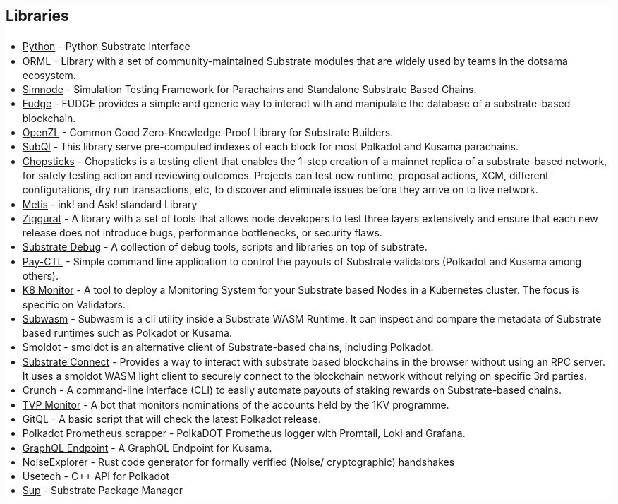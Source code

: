 ## Libraries

- [Python](https://github.com/polkascan/py-substrate-interface) - Python Substrate Interface
- [ORML](https://github.com/open-web3-stack/open-runtime-module-library) - Library with a set of community-maintained Substrate modules
  that are widely used by teams in the dotsama ecosystem.
- [Simnode](https://github.com/polytope-labs/sc-simnode) - Simulation Testing Framework for Parachains and Standalone Substrate Based
  Chains.
- [Fudge](https://github.com/centrifuge/fudge) - FUDGE provides a simple and generic way to interact with and manipulate the database of
  a substrate-based blockchain.
- [OpenZL](https://github.com/openzklib/openzl/tree/main) - Common Good Zero-Knowledge-Proof Library for Substrate Builders.
- [SubQl](https://github.com/subquery/subql-dictionary) - This library serve pre-computed indexes of each block for most Polkadot and
  Kusama parachains.
- [Chopsticks](https://github.com/AcalaNetwork/chopsticks) - Chopsticks is a testing client that enables the 1-step creation of a mainnet
  replica of a substrate-based network, for safely testing action and reviewing outcomes. Projects can test new runtime, proposal
  actions, XCM, different configurations, dry run transactions, etc, to discover and eliminate issues before they arrive on to live
  network.
- [Metis](https://github.com/patractlabs/metis) - ink! and Ask! standard Library
- [Ziggurat](https://github.com/runziggurat/zcash) - A library with a set of tools that allows node developers to test three layers
  extensively and ensure that each new release does not introduce bugs, performance bottlenecks, or security flaws.
- [Substrate Debug](https://github.com/paritytech/substrate-debug-kit) - A collection of debug tools, scripts and libraries on top of
  substrate.
- [Pay-CTL](https://github.com/stakelink/substrate-payctl) - Simple command line application to control the payouts of Substrate
  validators (Polkadot and Kusama among others).
- [K8 Monitor](https://github.com/ironoa/polkadot-k8s-monitor) - A tool to deploy a Monitoring System for your Substrate based Nodes in a
  Kubernetes cluster. The focus is specific on Validators.
- [Subwasm](https://github.com/chevdor/subwasm) - Subwasm is a cli utility inside a Substrate WASM Runtime. It can inspect and compare
  the metadata of Substrate based runtimes such as Polkadot or Kusama.
- [Smoldot](https://github.com/smol-dot/smoldot) - smoldot is an alternative client of Substrate-based chains, including Polkadot.
- [Substrate Connect](https://github.com/paritytech/substrate-connect) - Provides a way to interact with substrate based blockchains
  in the browser without using an RPC server. It uses a smoldot WASM light client to securely connect to the blockchain network without relying on specific 3rd parties.
- [Crunch](https://github.com/turboflakes/crunch) - A command-line interface (CLI) to easily automate payouts of staking rewards on
  Substrate-based chains.
- [TVP Monitor](https://github.com/paradox-tt/TVP_Monitor) - A bot that monitors nominations of the accounts held by the 1KV programme.
- [GitQL](https://github.com/ksmnetwork/GitQL) - A basic script that will check the latest Polkadot release.
- [Polkadot Prometheus scrapper](https://github.com/ksmnetwork/polkadot-prometheus-logger) - PolkaDOT Prometheus logger with Promtail,
  Loki and Grafana.
- [GraphQL Endpoint](https://github.com/metaspan/dotsama-grapql) - A GraphQL Endpoint for Kusama.
- [NoiseExplorer](https://github.com/SymbolicSoft/noiseexplorer) - Rust code generator for formally verified (Noise/ cryptographic)
  handshakes
- [Usetech](https://github.com/usetech-llc/polkadot_api_cpp) - С++ API for Polkadot
- [Sup](https://github.com/clearloop/sup) - Substrate Package Manager